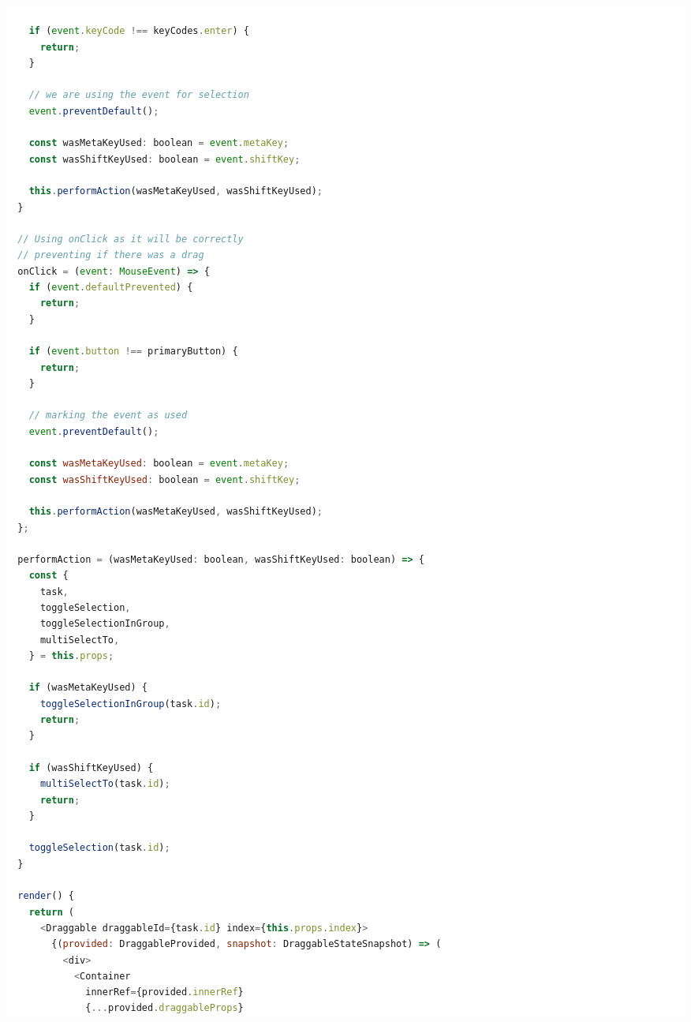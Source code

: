 ```js

    if (event.keyCode !== keyCodes.enter) {
      return;
    }

    // we are using the event for selection
    event.preventDefault();

    const wasMetaKeyUsed: boolean = event.metaKey;
    const wasShiftKeyUsed: boolean = event.shiftKey;

    this.performAction(wasMetaKeyUsed, wasShiftKeyUsed);
  }

  // Using onClick as it will be correctly
  // preventing if there was a drag
  onClick = (event: MouseEvent) => {
    if (event.defaultPrevented) {
      return;
    }

    if (event.button !== primaryButton) {
      return;
    }

    // marking the event as used
    event.preventDefault();

    const wasMetaKeyUsed: boolean = event.metaKey;
    const wasShiftKeyUsed: boolean = event.shiftKey;

    this.performAction(wasMetaKeyUsed, wasShiftKeyUsed);
  };

  performAction = (wasMetaKeyUsed: boolean, wasShiftKeyUsed: boolean) => {
    const {
      task,
      toggleSelection,
      toggleSelectionInGroup,
      multiSelectTo,
    } = this.props;

    if (wasMetaKeyUsed) {
      toggleSelectionInGroup(task.id);
      return;
    }

    if (wasShiftKeyUsed) {
      multiSelectTo(task.id);
      return;
    }

    toggleSelection(task.id);
  }

  render() {
    return (
      <Draggable draggableId={task.id} index={this.props.index}>
        {(provided: DraggableProvided, snapshot: DraggableStateSnapshot) => (
          <div>
            <Container
              innerRef={provided.innerRef}
              {...provided.draggableProps}
```